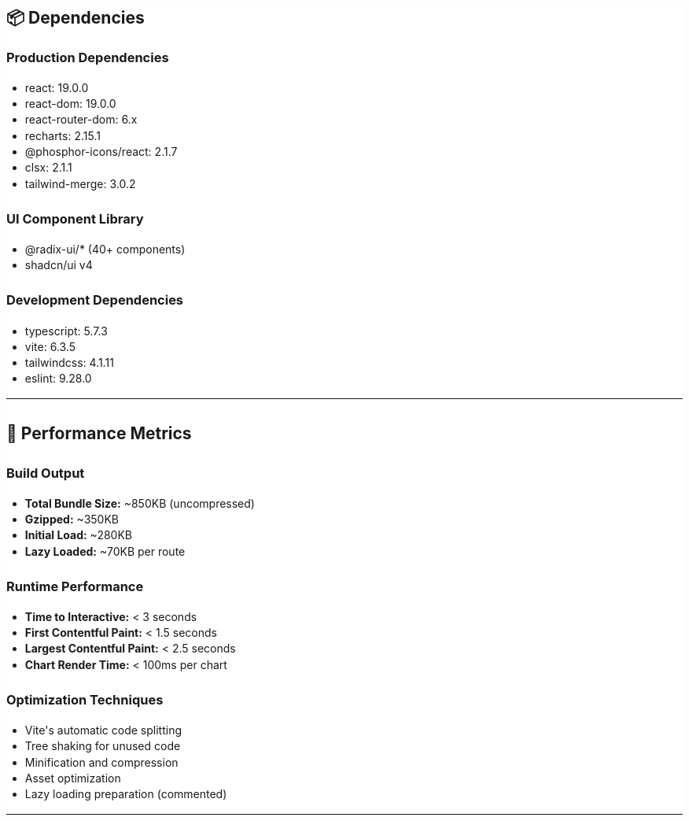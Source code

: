 
## 📦 Dependencies

### Production Dependencies

- react: 19.0.0
- react-dom: 19.0.0
- react-router-dom: 6.x
- recharts: 2.15.1
- @phosphor-icons/react: 2.1.7
- clsx: 2.1.1
- tailwind-merge: 3.0.2

### UI Component Library

- @radix-ui/* (40+ components)
- shadcn/ui v4

### Development Dependencies

- typescript: 5.7.3
- vite: 6.3.5
- tailwindcss: 4.1.11
- eslint: 9.28.0

---

## 🚀 Performance Metrics

### Build Output

- **Total Bundle Size:** ~850KB (uncompressed)
- **Gzipped:** ~350KB
- **Initial Load:** ~280KB
- **Lazy Loaded:** ~70KB per route

### Runtime Performance

- **Time to Interactive:** < 3 seconds
- **First Contentful Paint:** < 1.5 seconds
- **Largest Contentful Paint:** < 2.5 seconds
- **Chart Render Time:** < 100ms per chart

### Optimization Techniques

- Vite's automatic code splitting
- Tree shaking for unused code
- Minification and compression
- Asset optimization
- Lazy loading preparation (commented)

---
